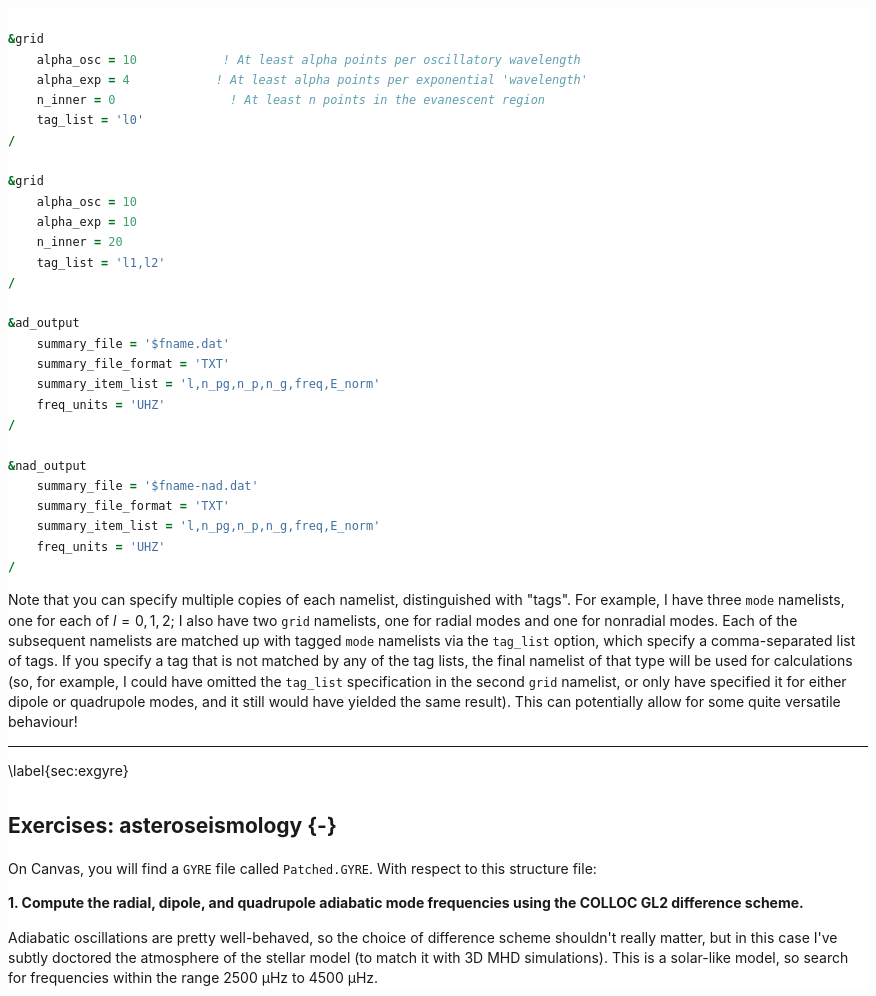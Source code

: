 ```fortran

&grid
    alpha_osc = 10            ! At least alpha points per oscillatory wavelength
    alpha_exp = 4            ! At least alpha points per exponential 'wavelength'
    n_inner = 0                ! At least n points in the evanescent region
    tag_list = 'l0'
/

&grid
    alpha_osc = 10
    alpha_exp = 10
    n_inner = 20
    tag_list = 'l1,l2'
/

&ad_output
    summary_file = '$fname.dat'
    summary_file_format = 'TXT'
    summary_item_list = 'l,n_pg,n_p,n_g,freq,E_norm'
    freq_units = 'UHZ'
/

&nad_output
    summary_file = '$fname-nad.dat'
    summary_file_format = 'TXT'
    summary_item_list = 'l,n_pg,n_p,n_g,freq,E_norm'
    freq_units = 'UHZ'
/
```

Note that you can specify multiple copies of each namelist, distinguished with "tags". For example, I have three `mode` namelists, one for each of $l = 0, 1, 2$; I also have two `grid` namelists, one for radial modes and one for nonradial modes. Each of the subsequent namelists are matched up with tagged `mode` namelists via the `tag_list` option, which specify a comma-separated list of tags. If you specify a tag that is not matched by any of the tag lists, the final namelist of that type will be used for calculations (so, for example, I could have omitted the `tag_list` specification in the second `grid` namelist, or only have specified it for either dipole or quadrupole modes, and it still would have yielded the same result). This can potentially allow for some quite versatile behaviour!

---

\label{sec:exgyre}

## Exercises: asteroseismology {-}

On Canvas, you will find a `GYRE` file called `Patched.GYRE`. With respect to this structure file:

**1. Compute the radial, dipole, and quadrupole adiabatic mode frequencies using the COLLOC GL2 difference scheme.**

Adiabatic oscillations are pretty well-behaved, so the choice of difference scheme shouldn't really matter, but in this case I've subtly doctored the atmosphere of the stellar model (to match it with 3D MHD simulations). This is a solar-like model, so search for frequencies within the range 2500 μHz to 4500 μHz.
